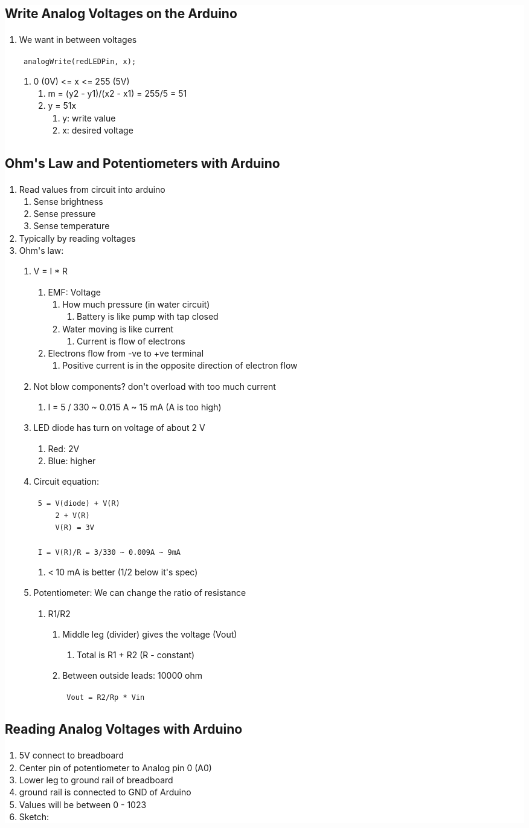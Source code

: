 ## Write Analog Voltages on the Arduino ##
1. We want in between voltages

		analogWrite(redLEDPin, x);

	1. 0 (0V) <= x <= 255 (5V)
		1. m = (y2 - y1)/(x2 - x1) = 255/5 = 51
		2. y = 51x
			1. y: write value
			2. x: desired voltage

## Ohm's Law and Potentiometers with Arduino ##
1. Read values from circuit into arduino
	1. Sense brightness
	2. Sense pressure
	3. Sense temperature
2. Typically by reading voltages
3. Ohm's law:
	1. V = I * R
		1. EMF: Voltage
			1. How much pressure (in water circuit)
				1. Battery is like pump with tap closed
			2. Water moving is like current
				1. Current is flow of electrons
		2. Electrons flow from -ve to +ve terminal
			1. Positive current is in the opposite direction of electron flow
	2. Not blow components? don't overload with too much current
		1. I = 5 / 330 ~ 0.015 A ~ 15 mA (A is too high)
	3. LED diode has turn on voltage of about 2 V
		1. Red: 2V
		2. Blue: higher
	4. Circuit equation:

			5 = V(diode) + V(R)
				2 + V(R)
				V(R) = 3V

			I = V(R)/R = 3/330 ~ 0.009A ~ 9mA

		1. < 10 mA is better (1/2 below it's spec)
	5. Potentiometer: We can change the ratio of resistance
		1. R1/R2
			1. Middle leg (divider) gives the voltage (Vout)
				1. Total is R1 + R2 (R - constant)
			2. Between outside leads: 10000 ohm
		
					Vout = R2/Rp * Vin

## Reading Analog Voltages with Arduino ##
1. 5V connect to breadboard
2. Center pin of potentiometer to Analog pin 0 (A0)
3. Lower leg to ground rail of breadboard
4. ground rail is connected to GND of Arduino
5. Values will be between 0 - 1023
6. Sketch:
